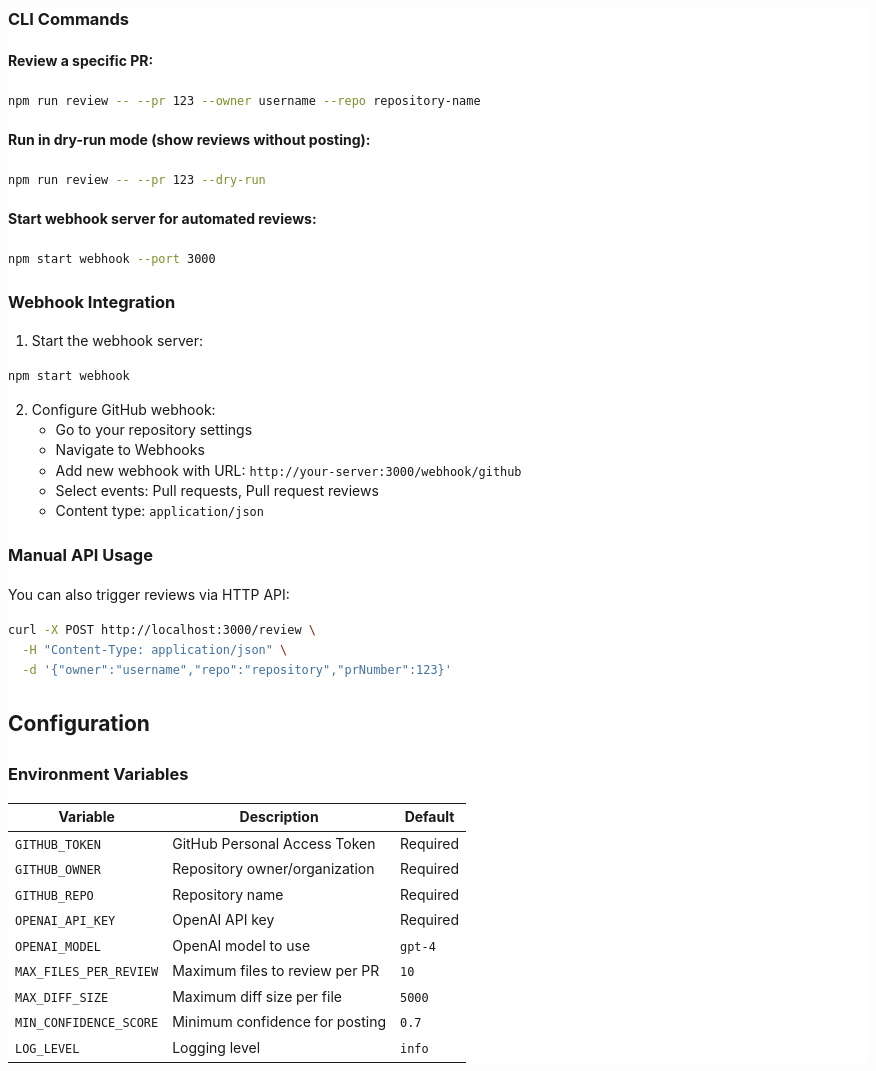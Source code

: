 ### CLI Commands

#### Review a specific PR:
```bash
npm run review -- --pr 123 --owner username --repo repository-name
```

#### Run in dry-run mode (show reviews without posting):
```bash
npm run review -- --pr 123 --dry-run
```

#### Start webhook server for automated reviews:
```bash
npm start webhook --port 3000
```

### Webhook Integration

1. Start the webhook server:
```bash
npm start webhook
```

2. Configure GitHub webhook:
   - Go to your repository settings
   - Navigate to Webhooks
   - Add new webhook with URL: `http://your-server:3000/webhook/github`
   - Select events: Pull requests, Pull request reviews
   - Content type: `application/json`

### Manual API Usage

You can also trigger reviews via HTTP API:

```bash
curl -X POST http://localhost:3000/review \
  -H "Content-Type: application/json" \
  -d '{"owner":"username","repo":"repository","prNumber":123}'
```

## Configuration

### Environment Variables

| Variable | Description | Default |
|----------|-------------|---------|
| `GITHUB_TOKEN` | GitHub Personal Access Token | Required |
| `GITHUB_OWNER` | Repository owner/organization | Required |
| `GITHUB_REPO` | Repository name | Required |
| `OPENAI_API_KEY` | OpenAI API key | Required |
| `OPENAI_MODEL` | OpenAI model to use | `gpt-4` |
| `MAX_FILES_PER_REVIEW` | Maximum files to review per PR | `10` |
| `MAX_DIFF_SIZE` | Maximum diff size per file | `5000` |
| `MIN_CONFIDENCE_SCORE` | Minimum confidence for posting | `0.7` |
| `LOG_LEVEL` | Logging level | `info` |
